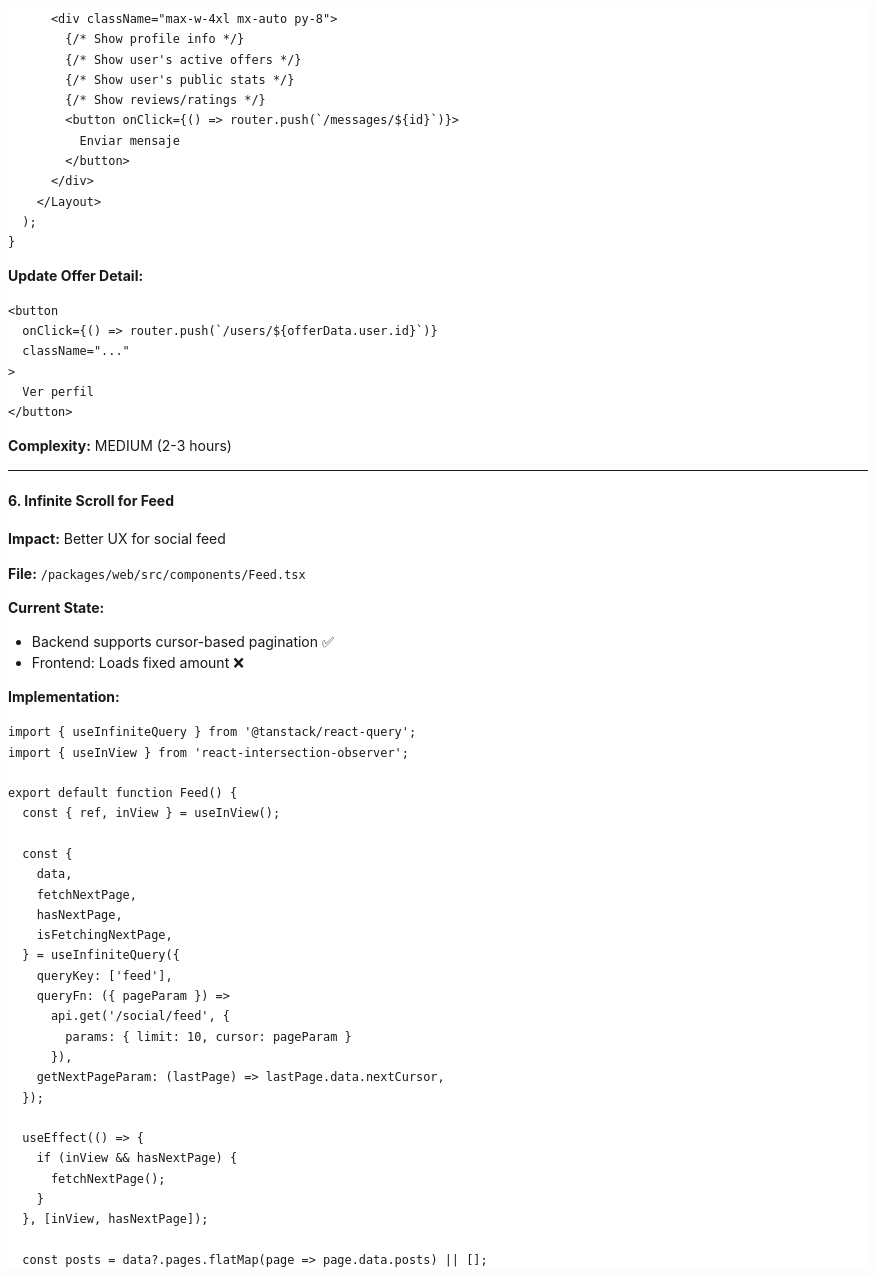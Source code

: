 ```tsx
      <div className="max-w-4xl mx-auto py-8">
        {/* Show profile info */}
        {/* Show user's active offers */}
        {/* Show user's public stats */}
        {/* Show reviews/ratings */}
        <button onClick={() => router.push(`/messages/${id}`)}>
          Enviar mensaje
        </button>
      </div>
    </Layout>
  );
}
```

**Update Offer Detail:**
```tsx
<button
  onClick={() => router.push(`/users/${offerData.user.id}`)}
  className="..."
>
  Ver perfil
</button>
```

**Complexity:** MEDIUM (2-3 hours)

---

#### 6. Infinite Scroll for Feed
**Impact:** Better UX for social feed

**File:** `/packages/web/src/components/Feed.tsx`

**Current State:**
- Backend supports cursor-based pagination ✅
- Frontend: Loads fixed amount ❌

**Implementation:**
```tsx
import { useInfiniteQuery } from '@tanstack/react-query';
import { useInView } from 'react-intersection-observer';

export default function Feed() {
  const { ref, inView } = useInView();

  const {
    data,
    fetchNextPage,
    hasNextPage,
    isFetchingNextPage,
  } = useInfiniteQuery({
    queryKey: ['feed'],
    queryFn: ({ pageParam }) =>
      api.get('/social/feed', {
        params: { limit: 10, cursor: pageParam }
      }),
    getNextPageParam: (lastPage) => lastPage.data.nextCursor,
  });

  useEffect(() => {
    if (inView && hasNextPage) {
      fetchNextPage();
    }
  }, [inView, hasNextPage]);

  const posts = data?.pages.flatMap(page => page.data.posts) || [];
```